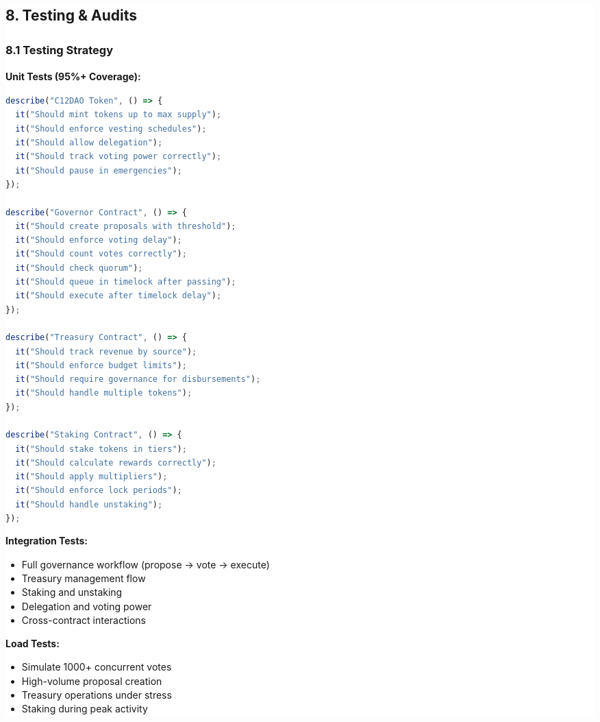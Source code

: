 
## 8. Testing & Audits

### 8.1 Testing Strategy

**Unit Tests (95%+ Coverage):**
```javascript
describe("C12DAO Token", () => {
  it("Should mint tokens up to max supply");
  it("Should enforce vesting schedules");
  it("Should allow delegation");
  it("Should track voting power correctly");
  it("Should pause in emergencies");
});

describe("Governor Contract", () => {
  it("Should create proposals with threshold");
  it("Should enforce voting delay");
  it("Should count votes correctly");
  it("Should check quorum");
  it("Should queue in timelock after passing");
  it("Should execute after timelock delay");
});

describe("Treasury Contract", () => {
  it("Should track revenue by source");
  it("Should enforce budget limits");
  it("Should require governance for disbursements");
  it("Should handle multiple tokens");
});

describe("Staking Contract", () => {
  it("Should stake tokens in tiers");
  it("Should calculate rewards correctly");
  it("Should apply multipliers");
  it("Should enforce lock periods");
  it("Should handle unstaking");
});
```

**Integration Tests:**
- Full governance workflow (propose → vote → execute)
- Treasury management flow
- Staking and unstaking
- Delegation and voting power
- Cross-contract interactions

**Load Tests:**
- Simulate 1000+ concurrent votes
- High-volume proposal creation
- Treasury operations under stress
- Staking during peak activity
